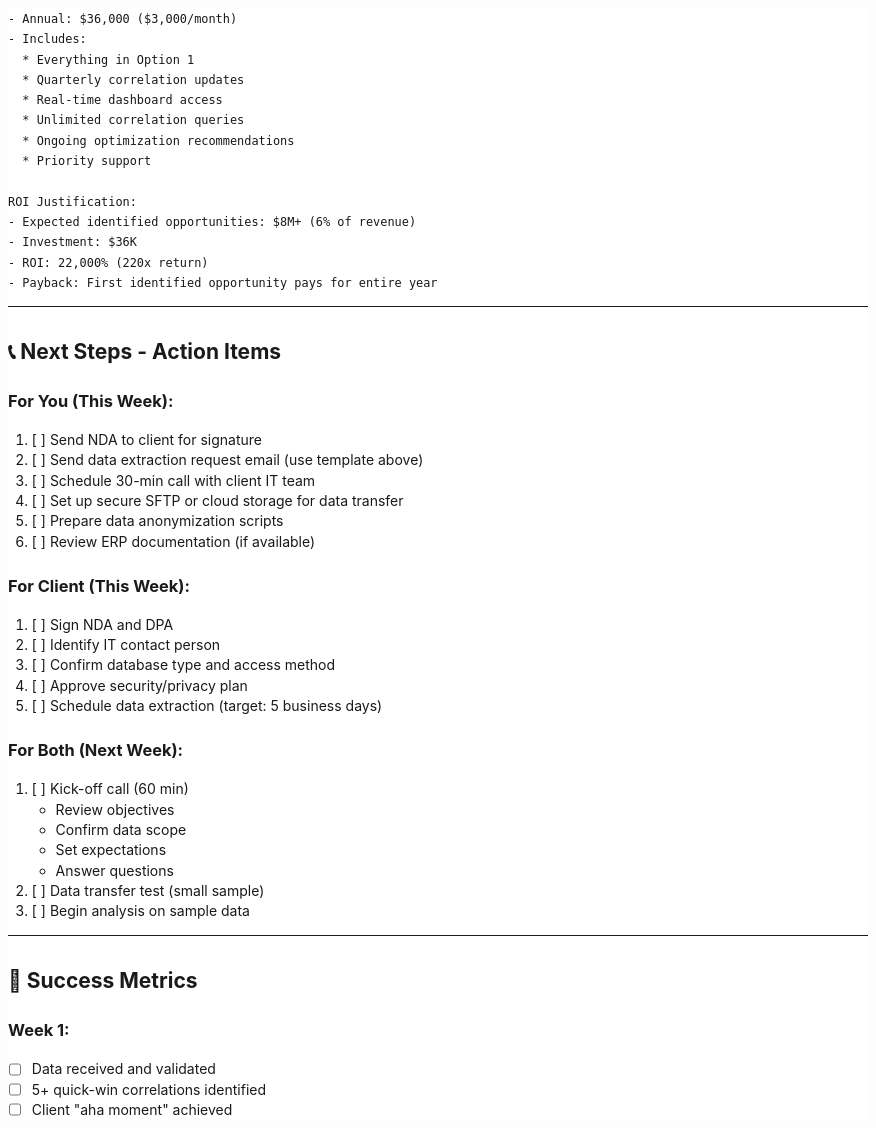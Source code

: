 ```
- Annual: $36,000 ($3,000/month)
- Includes:
  * Everything in Option 1
  * Quarterly correlation updates
  * Real-time dashboard access
  * Unlimited correlation queries
  * Ongoing optimization recommendations
  * Priority support

ROI Justification:
- Expected identified opportunities: $8M+ (6% of revenue)
- Investment: $36K
- ROI: 22,000% (220x return)
- Payback: First identified opportunity pays for entire year
```

---

## 📞 Next Steps - Action Items

### **For You (This Week):**
1. [ ] Send NDA to client for signature
2. [ ] Send data extraction request email (use template above)
3. [ ] Schedule 30-min call with client IT team
4. [ ] Set up secure SFTP or cloud storage for data transfer
5. [ ] Prepare data anonymization scripts
6. [ ] Review ERP documentation (if available)

### **For Client (This Week):**
1. [ ] Sign NDA and DPA
2. [ ] Identify IT contact person
3. [ ] Confirm database type and access method
4. [ ] Approve security/privacy plan
5. [ ] Schedule data extraction (target: 5 business days)

### **For Both (Next Week):**
1. [ ] Kick-off call (60 min)
   - Review objectives
   - Confirm data scope
   - Set expectations
   - Answer questions
2. [ ] Data transfer test (small sample)
3. [ ] Begin analysis on sample data

---

## 🎯 Success Metrics

### **Week 1:**
- [ ] Data received and validated
- [ ] 5+ quick-win correlations identified
- [ ] Client "aha moment" achieved
